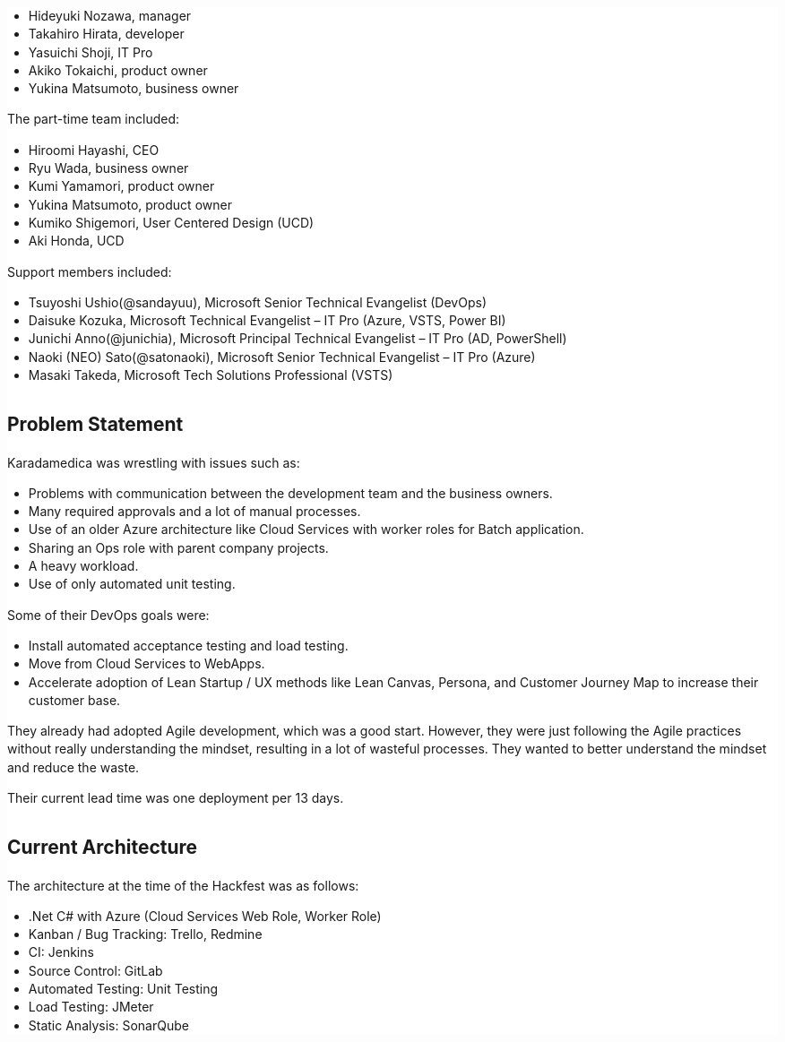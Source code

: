- Hideyuki Nozawa, manager  
- Takahiro Hirata, developer  
- Yasuichi Shoji, IT Pro  
- Akiko Tokaichi, product owner  
- Yukina Matsumoto, business owner

The part-time team included:

- Hiroomi Hayashi, CEO 
- Ryu Wada, business owner  
- Kumi Yamamori, product owner  
- Yukina Matsumoto, product owner  
- Kumiko Shigemori, User Centered Design (UCD) 
- Aki Honda, UCD

Support members included:

- Tsuyoshi Ushio(@sandayuu), Microsoft Senior Technical Evangelist (DevOps)  
- Daisuke Kozuka, Microsoft Technical Evangelist – IT Pro (Azure, VSTS, Power BI) 
- Junichi Anno(@junichia), Microsoft Principal Technical Evangelist – IT Pro (AD, PowerShell)  
- Naoki (NEO) Sato(@satonaoki), Microsoft Senior Technical Evangelist – IT Pro (Azure)  
- Masaki Takeda, Microsoft Tech Solutions Professional (VSTS)


## Problem Statement ##
Karadamedica was wrestling with issues such as:
 
- Problems with communication between the development team and the business owners. 
- Many required approvals and a lot of manual processes. 
- Use of an older Azure architecture like Cloud Services with worker roles for Batch application. 
- Sharing an Ops role with parent company projects. 
- A heavy workload.
- Use of only automated unit testing.

Some of their DevOps goals were:

- Install automated acceptance testing and load testing. 
- Move from Cloud Services to WebApps.
- Accelerate adoption of Lean Startup / UX methods like Lean Canvas, Persona, and Customer Journey Map to increase their customer base.

They already had adopted Agile development, which was a good start. However, they were just following the Agile practices without really understanding the mindset, resulting in a lot of wasteful processes. They wanted to better understand the mindset and reduce the waste.

Their current lead time was one deployment per 13 days. 

## Current Architecture ##

The architecture at the time of the Hackfest was as follows:

- .Net C# with Azure (Cloud Services Web Role, Worker Role)
- Kanban / Bug Tracking: Trello, Redmine
- CI: Jenkins
- Source Control: GitLab
- Automated Testing: Unit Testing
- Load Testing: JMeter
- Static Analysis: SonarQube
